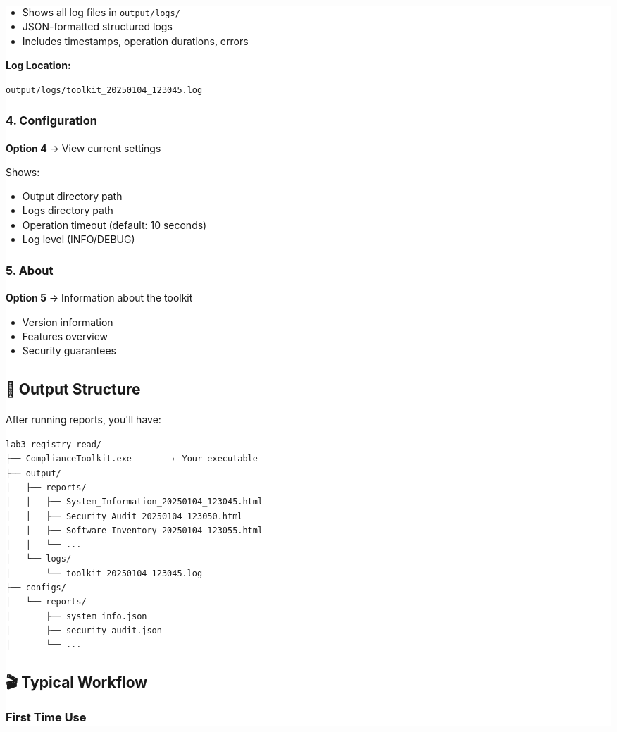 - Shows all log files in `output/logs/`
- JSON-formatted structured logs
- Includes timestamps, operation durations, errors

**Log Location:**
```
output/logs/toolkit_20250104_123045.log
```

### 4. Configuration

**Option 4** → View current settings

Shows:
- Output directory path
- Logs directory path
- Operation timeout (default: 10 seconds)
- Log level (INFO/DEBUG)

### 5. About

**Option 5** → Information about the toolkit

- Version information
- Features overview
- Security guarantees

## 📁 Output Structure

After running reports, you'll have:

```
lab3-registry-read/
├── ComplianceToolkit.exe        ← Your executable
├── output/
│   ├── reports/
│   │   ├── System_Information_20250104_123045.html
│   │   ├── Security_Audit_20250104_123050.html
│   │   ├── Software_Inventory_20250104_123055.html
│   │   └── ...
│   └── logs/
│       └── toolkit_20250104_123045.log
├── configs/
│   └── reports/
│       ├── system_info.json
│       ├── security_audit.json
│       └── ...
```

## 🎬 Typical Workflow

### First Time Use
